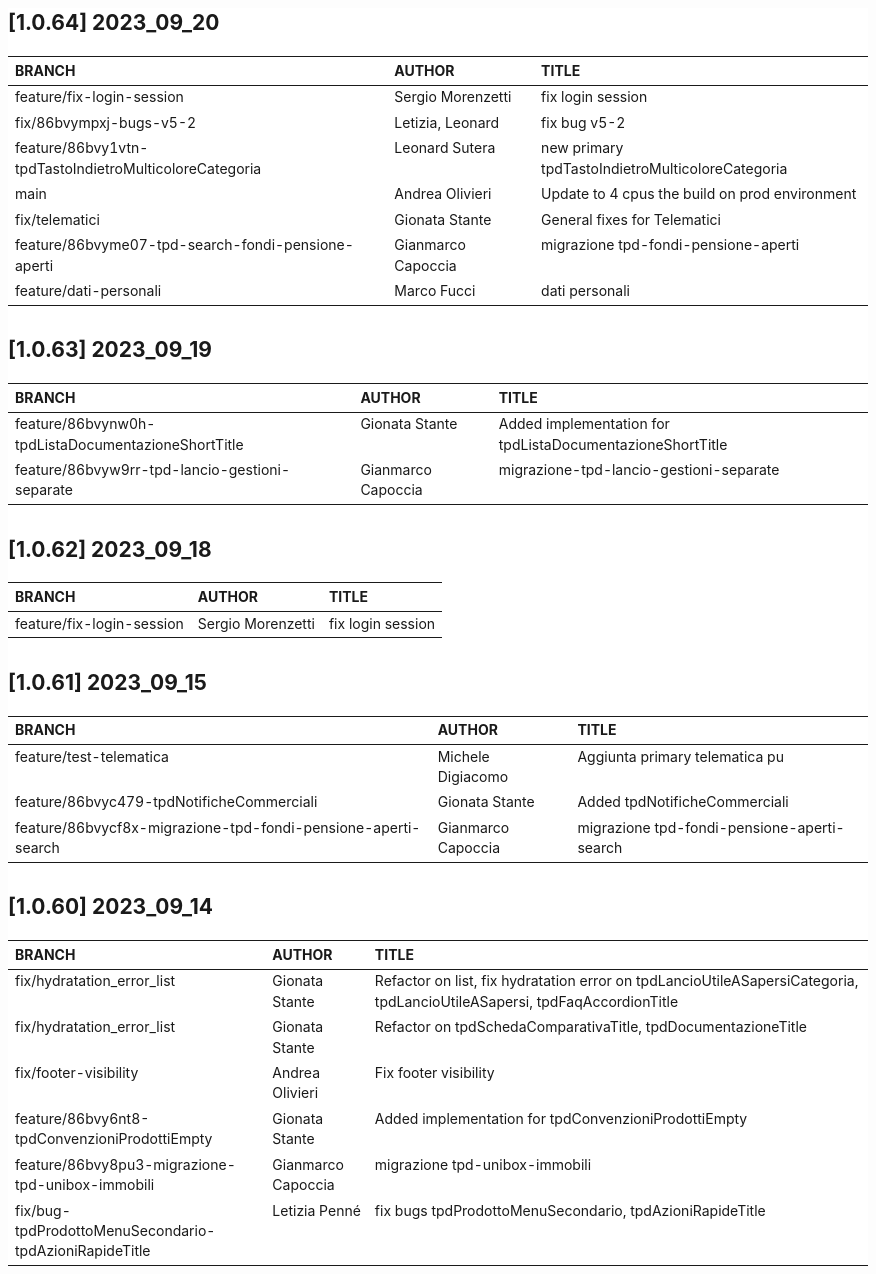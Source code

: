 ## [1.0.64] 2023_09_20

| BRANCH                                                 | AUTHOR             | TITLE                                            |
| :----------------------------------------------------- | :----------------- | :----------------------------------------------- |
| feature/fix-login-session                              | Sergio Morenzetti  | fix login session                                |
| fix/86bvympxj-bugs-v5-2                                | Letizia, Leonard   | fix bug v5-2                                     |
| feature/86bvy1vtn-tpdTastoIndietroMulticoloreCategoria | Leonard Sutera     | new primary tpdTastoIndietroMulticoloreCategoria |
| main                                                   | Andrea Olivieri    | Update to 4 cpus the build on prod environment   |
| fix/telematici                                         | Gionata Stante     | General fixes for Telematici                     |
| feature/86bvyme07-tpd-search-fondi-pensione-aperti     | Gianmarco Capoccia | migrazione tpd-fondi-pensione-aperti             |
| feature/dati-personali                                 | Marco Fucci        | dati personali                                   |

## [1.0.63] 2023_09_19

| BRANCH                                             | AUTHOR             | TITLE                                                     |
| :------------------------------------------------- | :----------------- | :-------------------------------------------------------- |
| feature/86bvynw0h-tpdListaDocumentazioneShortTitle | Gionata Stante     | Added implementation for tpdListaDocumentazioneShortTitle |
| feature/86bvyw9rr-tpd-lancio-gestioni-separate     | Gianmarco Capoccia | migrazione-tpd-lancio-gestioni-separate                   |

## [1.0.62] 2023_09_18

| BRANCH                    | AUTHOR            | TITLE             |
| :------------------------ | :---------------- | :---------------- |
| feature/fix-login-session | Sergio Morenzetti | fix login session |

## [1.0.61] 2023_09_15

| BRANCH                                                        | AUTHOR             | TITLE                                       |
| :------------------------------------------------------------ | :----------------- | :------------------------------------------ |
| feature/test-telematica                                       | Michele Digiacomo  | Aggiunta primary telematica pu              |
| feature/86bvyc479-tpdNotificheCommerciali                     | Gionata Stante     | Added tpdNotificheCommerciali               |
| feature/86bvycf8x-migrazione-tpd-fondi-pensione-aperti-search | Gianmarco Capoccia | migrazione tpd-fondi-pensione-aperti-search |

## [1.0.60] 2023_09_14

| BRANCH                                                 | AUTHOR             | TITLE                                                                                                                    |
| :----------------------------------------------------- | :----------------- | :----------------------------------------------------------------------------------------------------------------------- |
| fix/hydratation_error_list                             | Gionata Stante     | Refactor on list, fix hydratation error on tpdLancioUtileASapersiCategoria, tpdLancioUtileASapersi, tpdFaqAccordionTitle |
| fix/hydratation_error_list                             | Gionata Stante     | Refactor on tpdSchedaComparativaTitle, tpdDocumentazioneTitle                                                            |
| fix/footer-visibility                                  | Andrea Olivieri    | Fix footer visibility                                                                                                    |
| feature/86bvy6nt8-tpdConvenzioniProdottiEmpty          | Gionata Stante     | Added implementation for tpdConvenzioniProdottiEmpty                                                                     |
| feature/86bvy8pu3-migrazione-tpd-unibox-immobili       | Gianmarco Capoccia | migrazione tpd-unibox-immobili                                                                                           |
| fix/bug-tpdProdottoMenuSecondario-tpdAzioniRapideTitle | Letizia Penné      | fix bugs tpdProdottoMenuSecondario, tpdAzioniRapideTitle                                                                 |
